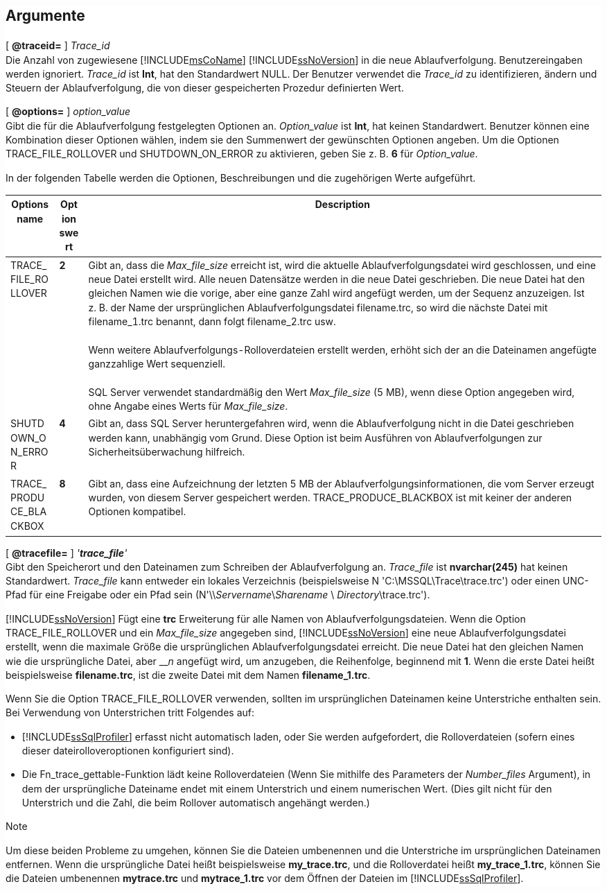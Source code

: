 ## <a name="arguments"></a>Argumente  
 [  **@traceid=** ] *Trace_id*  
 Die Anzahl von zugewiesene [!INCLUDE[msCoName](../../includes/msconame-md.md)] [!INCLUDE[ssNoVersion](../../includes/ssnoversion-md.md)] in die neue Ablaufverfolgung. Benutzereingaben werden ignoriert. *Trace_id* ist **Int**, hat den Standardwert NULL. Der Benutzer verwendet die *Trace_id* zu identifizieren, ändern und Steuern der Ablaufverfolgung, die von dieser gespeicherten Prozedur definierten Wert.  
  
 [ **@options=** ] *option_value*  
 Gibt die für die Ablaufverfolgung festgelegten Optionen an. *Option_value* ist **Int**, hat keinen Standardwert. Benutzer können eine Kombination dieser Optionen wählen, indem sie den Summenwert der gewünschten Optionen angeben. Um die Optionen TRACE_FILE_ROLLOVER und SHUTDOWN_ON_ERROR zu aktivieren, geben Sie z. B. **6** für *Option_value*.  
  
 In der folgenden Tabelle werden die Optionen, Beschreibungen und die zugehörigen Werte aufgeführt.  
  
|Optionsname|Optionswert|Description|  
|-----------------|------------------|-----------------|  
|TRACE_FILE_ROLLOVER|**2**|Gibt an, dass die *Max_file_size* erreicht ist, wird die aktuelle Ablaufverfolgungsdatei wird geschlossen, und eine neue Datei erstellt wird. Alle neuen Datensätze werden in die neue Datei geschrieben. Die neue Datei hat den gleichen Namen wie die vorige, aber eine ganze Zahl wird angefügt werden, um der Sequenz anzuzeigen. Ist z. B. der Name der ursprünglichen Ablaufverfolgungsdatei filename.trc, so wird die nächste Datei mit filename_1.trc benannt, dann folgt filename_2.trc usw.<br /><br /> Wenn weitere Ablaufverfolgungs-Rolloverdateien erstellt werden, erhöht sich der an die Dateinamen angefügte ganzzahlige Wert sequenziell.<br /><br /> SQL Server verwendet standardmäßig den Wert *Max_file_size* (5 MB), wenn diese Option angegeben wird, ohne Angabe eines Werts für *Max_file_size*.|  
|SHUTDOWN_ON_ERROR|**4**|Gibt an, dass SQL Server heruntergefahren wird, wenn die Ablaufverfolgung nicht in die Datei geschrieben werden kann, unabhängig vom Grund. Diese Option ist beim Ausführen von Ablaufverfolgungen zur Sicherheitsüberwachung hilfreich.|  
|TRACE_PRODUCE_BLACKBOX|**8**|Gibt an, dass eine Aufzeichnung der letzten 5 MB der Ablaufverfolgungsinformationen, die vom Server erzeugt wurden, von diesem Server gespeichert werden. TRACE_PRODUCE_BLACKBOX ist mit keiner der anderen Optionen kompatibel.|  
  
 [ **@tracefile=** ] *'**trace_file**'*  
 Gibt den Speicherort und den Dateinamen zum Schreiben der Ablaufverfolgung an. *Trace_file* ist **nvarchar(245)** hat keinen Standardwert. *Trace_file* kann entweder ein lokales Verzeichnis (beispielsweise N 'C:\MSSQL\Trace\trace.trc') oder einen UNC-Pfad für eine Freigabe oder ein Pfad sein (N'\\\\*Servername*\\*Sharename* \\ *Directory*\trace.trc').  
  
 [!INCLUDE[ssNoVersion](../../includes/ssnoversion-md.md)] Fügt eine **trc** Erweiterung für alle Namen von Ablaufverfolgungsdateien. Wenn die Option TRACE_FILE_ROLLOVER und ein *Max_file_size* angegeben sind, [!INCLUDE[ssNoVersion](../../includes/ssnoversion-md.md)] eine neue Ablaufverfolgungsdatei erstellt, wenn die maximale Größe die ursprünglichen Ablaufverfolgungsdatei erreicht. Die neue Datei hat den gleichen Namen wie die ursprüngliche Datei, aber __*n* angefügt wird, um anzugeben, die Reihenfolge, beginnend mit **1**. Wenn die erste Datei heißt beispielsweise **filename.trc**, ist die zweite Datei mit dem Namen **filename_1.trc**.  
  
 Wenn Sie die Option TRACE_FILE_ROLLOVER verwenden, sollten im ursprünglichen Dateinamen keine Unterstriche enthalten sein. Bei Verwendung von Unterstrichen tritt Folgendes auf:  
  
-   [!INCLUDE[ssSqlProfiler](../../includes/sssqlprofiler-md.md)] erfasst nicht automatisch laden, oder Sie werden aufgefordert, die Rolloverdateien (sofern eines dieser dateirolloveroptionen konfiguriert sind).  
  
-   Die Fn_trace_gettable-Funktion lädt keine Rolloverdateien (Wenn Sie mithilfe des Parameters der *Number_files* Argument), in dem der ursprüngliche Dateiname endet mit einem Unterstrich und einem numerischen Wert. (Dies gilt nicht für den Unterstrich und die Zahl, die beim Rollover automatisch angehängt werden.)  
  
> [!NOTE]  
>  Um diese beiden Probleme zu umgehen, können Sie die Dateien umbenennen und die Unterstriche im ursprünglichen Dateinamen entfernen. Wenn die ursprüngliche Datei heißt beispielsweise **my_trace.trc**, und die Rolloverdatei heißt **my_trace_1.trc**, können Sie die Dateien umbenennen **mytrace.trc** und **mytrace_1.trc** vor dem Öffnen der Dateien im [!INCLUDE[ssSqlProfiler](../../includes/sssqlprofiler-md.md)].  
  